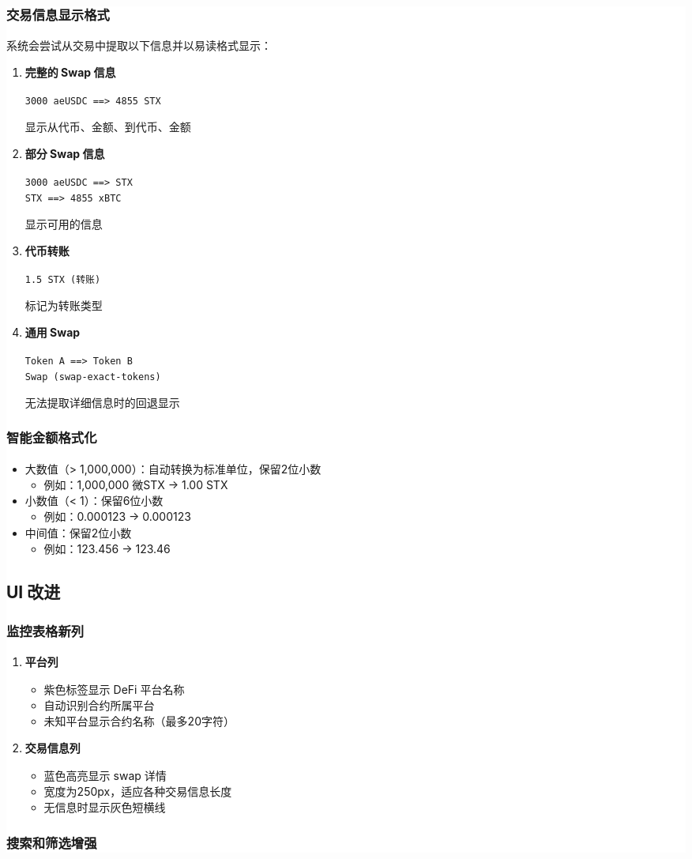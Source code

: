 ### 交易信息显示格式

系统会尝试从交易中提取以下信息并以易读格式显示：

1. **完整的 Swap 信息**
   ```
   3000 aeUSDC ==> 4855 STX
   ```
   显示从代币、金额、到代币、金额

2. **部分 Swap 信息**
   ```
   3000 aeUSDC ==> STX
   STX ==> 4855 xBTC
   ```
   显示可用的信息

3. **代币转账**
   ```
   1.5 STX (转账)
   ```
   标记为转账类型

4. **通用 Swap**
   ```
   Token A ==> Token B
   Swap (swap-exact-tokens)
   ```
   无法提取详细信息时的回退显示

### 智能金额格式化

- 大数值（> 1,000,000）：自动转换为标准单位，保留2位小数
  - 例如：1,000,000 微STX → 1.00 STX
- 小数值（< 1）：保留6位小数
  - 例如：0.000123 → 0.000123
- 中间值：保留2位小数
  - 例如：123.456 → 123.46

## UI 改进

### 监控表格新列

1. **平台列**
   - 紫色标签显示 DeFi 平台名称
   - 自动识别合约所属平台
   - 未知平台显示合约名称（最多20字符）

2. **交易信息列**
   - 蓝色高亮显示 swap 详情
   - 宽度为250px，适应各种交易信息长度
   - 无信息时显示灰色短横线

### 搜索和筛选增强
